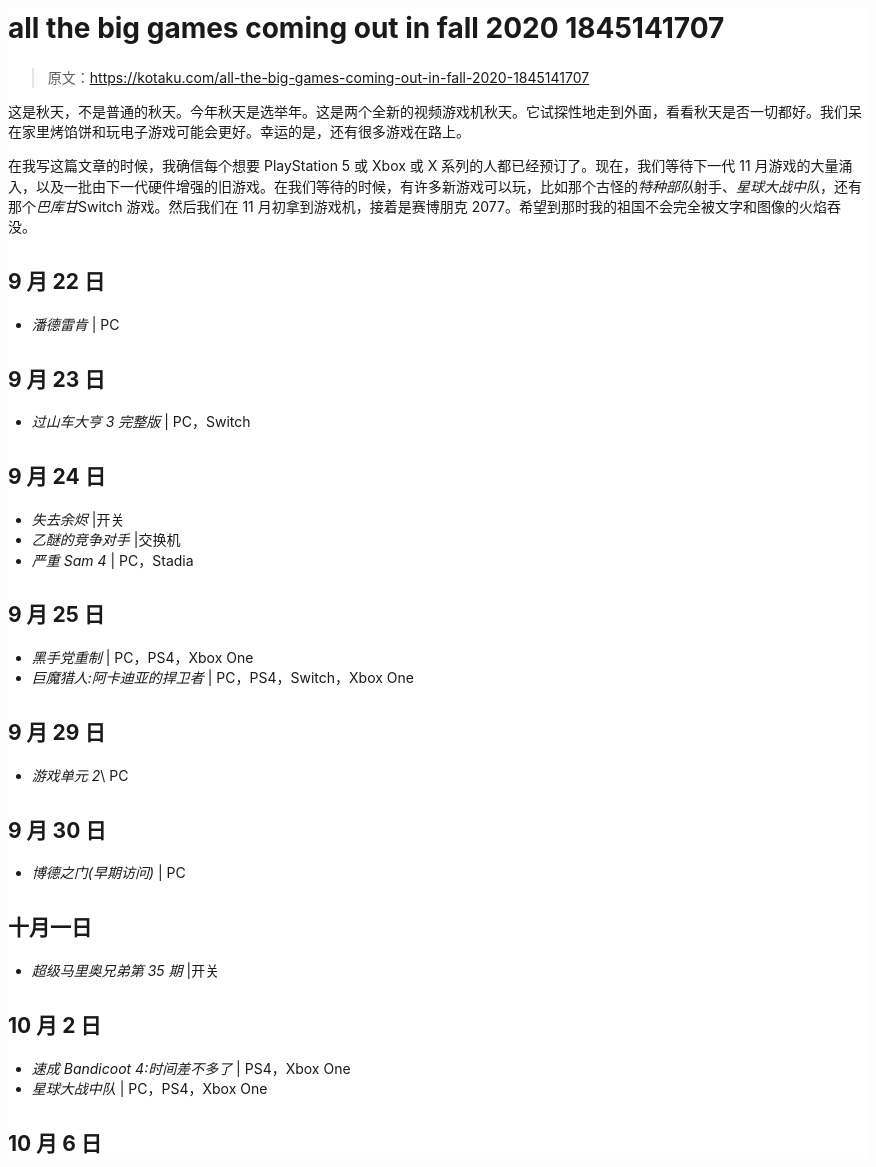 # all the big games coming out in fall 2020 1845141707

> 原文：<https://kotaku.com/all-the-big-games-coming-out-in-fall-2020-1845141707>

这是秋天，不是普通的秋天。今年秋天是选举年。这是两个全新的视频游戏机秋天。它试探性地走到外面，看看秋天是否一切都好。我们呆在家里烤馅饼和玩电子游戏可能会更好。幸运的是，还有很多游戏在路上。

在我写这篇文章的时候，我确信每个想要 PlayStation 5 或 Xbox 或 X 系列的人都已经预订了。现在，我们等待下一代 11 月游戏的大量涌入，以及一批由下一代硬件增强的旧游戏。在我们等待的时候，有许多新游戏可以玩，比如那个古怪的*特种部队*射手、*星球大战中队*，还有那个*巴库甘*Switch 游戏。然后我们在 11 月初拿到游戏机，接着是赛博朋克 2077。希望到那时我的祖国不会完全被文字和图像的火焰吞没。



## 9 月 **22 日**

*   *潘德雷肯* | PC

## **9 月 23 日**

*   *过山车大亨 3 完整版* | PC，Switch

## **9 月 24 日**

*   *失去余烬* |开关
*   *乙醚的竞争对手* |交换机
*   *严重 Sam 4* | PC，Stadia

## **9 月 25 日**

*   *黑手党重制* | PC，PS4，Xbox One
*   *巨魔猎人:阿卡迪亚的捍卫者* | PC，PS4，Switch，Xbox One

## **9 月 29 日**

*   *游戏单元 2*\ PC

## **9 月 30 日**

*   *博德之门(早期访问)* | PC

## **十月一日**

*   *超级马里奥兄弟第 35 期* |开关

## **10 月 2 日**

*   *速成 Bandicoot 4:时间差不多了* | PS4，Xbox One
*   *星球大战中队* | PC，PS4，Xbox One

## **10 月 6 日**
